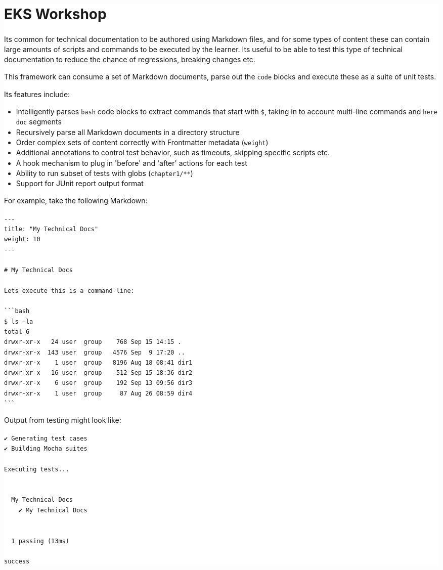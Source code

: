 # EKS Workshop

Its common for technical documentation to be authored using Markdown files, and for some types of content these can contain large amounts of scripts and commands to be executed by the learner. Its useful to be able to test this type of technical documentation to reduce the chance of regressions, breaking changes etc.

This framework can consume a set of Markdown documents, parse out the `code` blocks and execute these as a suite of unit tests.

Its features include:

- Intelligently parses `bash` code blocks to extract commands that start with `$`, taking in to account multi-line commands and `heredoc` segments
- Recursively parse all Markdown documents in a directory structure
- Order complex sets of content correctly with Frontmatter metadata (`weight`)
- Additional annotations to control test behavior, such as timeouts, skipping specific scripts etc.
- A hook mechanism to plug in 'before' and 'after' actions for each test
- Ability to run subset of tests with globs (`chapter1/**`)
- Support for JUnit report output format

For example, take the following Markdown:

````
---
title: "My Technical Docs"
weight: 10
---

# My Technical Docs

Lets execute this is a command-line:

```bash
$ ls -la
total 6
drwxr-xr-x   24 user  group    768 Sep 15 14:15 .
drwxr-xr-x  143 user  group   4576 Sep  9 17:20 ..
drwxr-xr-x    1 user  group   8196 Aug 18 08:41 dir1
drwxr-xr-x   16 user  group    512 Sep 15 18:36 dir2
drwxr-xr-x    6 user  group    192 Sep 13 09:56 dir3
drwxr-xr-x    1 user  group     87 Aug 26 08:59 dir4
```
````

Output from testing might look like:

```
✔ Generating test cases
✔ Building Mocha suites

Executing tests...


  My Technical Docs
    ✔ My Technical Docs


  1 passing (13ms)

success
```
